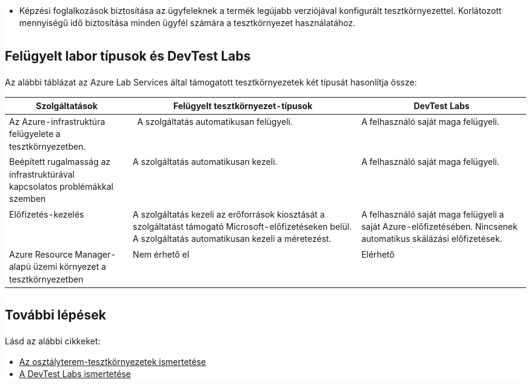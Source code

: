- Képzési foglalkozások biztosítása az ügyfeleknek a termék legújabb verziójával konfigurált tesztkörnyezettel. Korlátozott mennyiségű idő biztosítása minden ügyfél számára a tesztkörnyezet használatához. 


## <a name="managed-lab-types-vs-devtest-labs"></a>Felügyelt labor típusok és DevTest Labs
Az alábbi táblázat az Azure Lab Services által támogatott tesztkörnyezetek két típusát hasonlítja össze: 

| Szolgáltatások | Felügyelt tesztkörnyezet-típusok | DevTest Labs |
| -------- | ----------------- | ---------- |
| Az Azure-infrastruktúra felügyelete a tesztkörnyezetben. |  A szolgáltatás automatikusan felügyeli. | A felhasználó saját maga felügyeli.  |
| Beépített rugalmasság az infrastruktúrával kapcsolatos problémákkal szemben | A szolgáltatás automatikusan kezeli. | A felhasználó saját maga felügyeli.  |
| Előfizetés-kezelés | A szolgáltatás kezeli az erőforrások kiosztását a szolgáltatást támogató Microsoft-előfizetéseken belül. A szolgáltatás automatikusan kezeli a méretezést. | A felhasználó saját maga felügyeli a saját Azure-előfizetésében. Nincsenek automatikus skálázási előfizetések. |
| Azure Resource Manager-alapú üzemi környezet a tesztkörnyezetben | Nem érhető el | Elérhető |

## <a name="next-steps"></a>További lépések

Lásd az alábbi cikkeket: 

- [Az osztályterem-tesztkörnyezetek ismertetése](../lab-services/classroom-labs-overview.md)
- [A DevTest Labs ismertetése](devtest-lab-overview.md)
